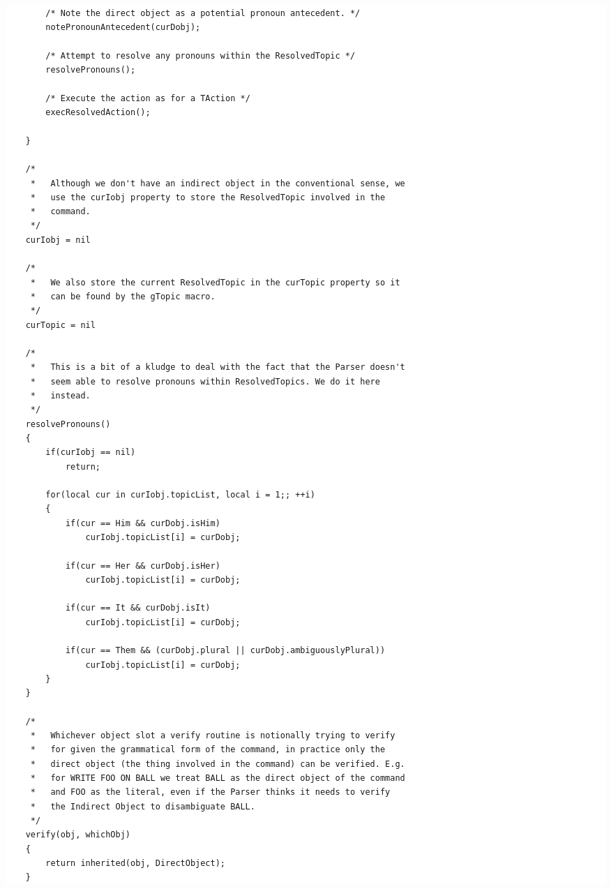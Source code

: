             /* Note the direct object as a potential pronoun antecedent. */
            notePronounAntecedent(curDobj);

            /* Attempt to resolve any pronouns within the ResolvedTopic */
            resolvePronouns();
            
            /* Execute the action as for a TAction */
            execResolvedAction();       
            
        }
        
        /* 
         *   Although we don't have an indirect object in the conventional sense, we
         *   use the curIobj property to store the ResolvedTopic involved in the
         *   command.
         */
        curIobj = nil
        
        /*   
         *   We also store the current ResolvedTopic in the curTopic property so it
         *   can be found by the gTopic macro.
         */
        curTopic = nil
        
        /* 
         *   This is a bit of a kludge to deal with the fact that the Parser doesn't
         *   seem able to resolve pronouns within ResolvedTopics. We do it here
         *   instead.
         */    
        resolvePronouns()
        {
            if(curIobj == nil)
                return;
            
            for(local cur in curIobj.topicList, local i = 1;; ++i)
            {
                if(cur == Him && curDobj.isHim)
                    curIobj.topicList[i] = curDobj;
                
                if(cur == Her && curDobj.isHer)
                    curIobj.topicList[i] = curDobj;
                
                if(cur == It && curDobj.isIt)
                    curIobj.topicList[i] = curDobj;
                
                if(cur == Them && (curDobj.plural || curDobj.ambiguouslyPlural))
                    curIobj.topicList[i] = curDobj;
            }
        }
        
        /* 
         *   Whichever object slot a verify routine is notionally trying to verify
         *   for given the grammatical form of the command, in practice only the
         *   direct object (the thing involved in the command) can be verified. E.g.
         *   for WRITE FOO ON BALL we treat BALL as the direct object of the command
         *   and FOO as the literal, even if the Parser thinks it needs to verify
         *   the Indirect Object to disambiguate BALL.
         */    
        verify(obj, whichObj)
        {
            return inherited(obj, DirectObject);
        }
        